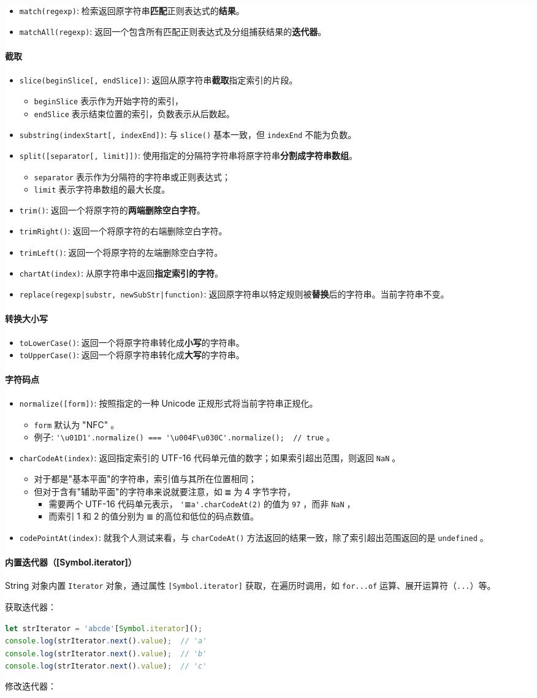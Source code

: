 - `match(regexp)`: 检索返回原字符串**匹配**正则表达式的**结果**。

- `matchAll(regexp)`: 返回一个包含所有匹配正则表达式及分组捕获结果的**迭代器**。

#### 截取

- `slice(beginSlice[, endSlice])`: 返回从原字符串**截取**指定索引的片段。
  - `beginSlice` 表示作为开始字符的索引，
  - `endSlice` 表示结束位置的索引，负数表示从后数起。

- `substring(indexStart[, indexEnd])`: 与 `slice()` 基本一致，但 `indexEnd` 不能为负数。

- `split([separator[, limit]])`: 使用指定的分隔符字符串将原字符串**分割成字符串数组**。
  - `separator` 表示作为分隔符的字符串或正则表达式；
  - `limit` 表示字符串数组的最大长度。

- `trim()`: 返回一个将原字符的**两端删除空白字符**。

- `trim​Right()`: 返回一个将原字符的右端删除空白字符。

- `trim​Left()`: 返回一个将原字符的左端删除空白字符。

- `chartAt(index)`: 从原字符串中返回**指定索引的字符**。

- `replace(regexp|substr, newSubStr|function)`: 返回原字符串以特定规则被**替换**后的字符串。当前字符串不变。

#### 转换大小写

- `toLower​Case()`: 返回一个将原字符串转化成**小写**的字符串。
- `toUpper​Case()`: 返回一个将原字符串转化成**大写**的字符串。

#### 字符码点

- `normalize([form])`: 按照指定的一种 Unicode 正规形式将当前字符串正规化。
  - `form` 默认为 "NFC" 。
  - 例子: `'\u01D1'.normalize() === '\u004F\u030C'.normalize();  // true` 。

- `charCodeAt(index)`: 返回指定索引的 UTF-16 代码单元值的数字；如果索引超出范围，则返回 `NaN` 。
  - 对于都是"基本平面"的字符串，索引值与其所在位置相同；
  - 但对于含有"辅助平面"的字符串来说就要注意，如 `𝌆` 为 4 字节字符，
    - 需要两个 UTF-16 代码单元表示， `'𝌆a'.charCodeAt(2)` 的值为 `97` ，而非 `NaN` ，
    - 而索引 1 和 2 的值分别为 `𝌆` 的高位和低位的码点数值。

- `codePointAt(index)`: 就我个人测试来看，与 `charCodeAt()` 方法返回的结果一致，除了索引超出范围返回的是 `undefined` 。

#### 内置迭代器（[Symbol.iterator]）

String 对象内置 `Iterator` 对象，通过属性 `[Symbol.iterator]` 获取，在遍历时调用，如 `for...of` 运算、展开运算符（`...`）等。

获取迭代器：

``` js
let strIterator = 'abcde'[Symbol.iterator]();
console.log(strIterator.next().value);  // 'a'
console.log(strIterator.next().value);  // 'b'
console.log(strIterator.next().value);  // 'c'
```

修改迭代器：
